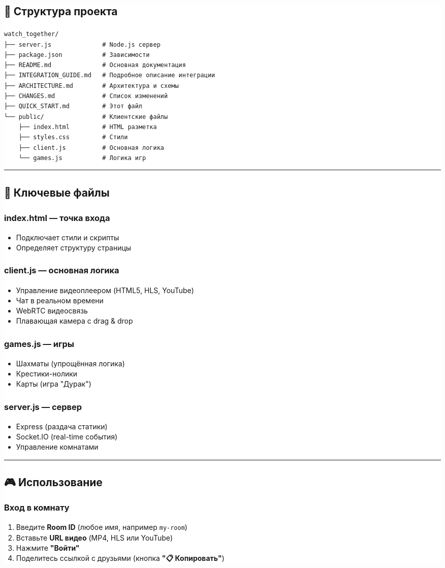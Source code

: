 
## 📁 Структура проекта

```
watch_together/
├── server.js              # Node.js сервер
├── package.json           # Зависимости
├── README.md              # Основная документация
├── INTEGRATION_GUIDE.md   # Подробное описание интеграции
├── ARCHITECTURE.md        # Архитектура и схемы
├── CHANGES.md             # Список изменений
├── QUICK_START.md         # Этот файл
└── public/                # Клиентские файлы
    ├── index.html         # HTML разметка
    ├── styles.css         # Стили
    ├── client.js          # Основная логика
    └── games.js           # Логика игр
```

---

## 🔑 Ключевые файлы

### **index.html** — точка входа
- Подключает стили и скрипты
- Определяет структуру страницы

### **client.js** — основная логика
- Управление видеоплеером (HTML5, HLS, YouTube)
- Чат в реальном времени
- WebRTC видеосвязь
- Плавающая камера с drag & drop

### **games.js** — игры
- Шахматы (упрощённая логика)
- Крестики-нолики
- Карты (игра "Дурак")

### **server.js** — сервер
- Express (раздача статики)
- Socket.IO (real-time события)
- Управление комнатами

---

## 🎮 Использование

### Вход в комнату
1. Введите **Room ID** (любое имя, например `my-room`)
2. Вставьте **URL видео** (MP4, HLS или YouTube)
3. Нажмите **"Войти"**
4. Поделитесь ссылкой с друзьями (кнопка **"📋 Копировать"**)
